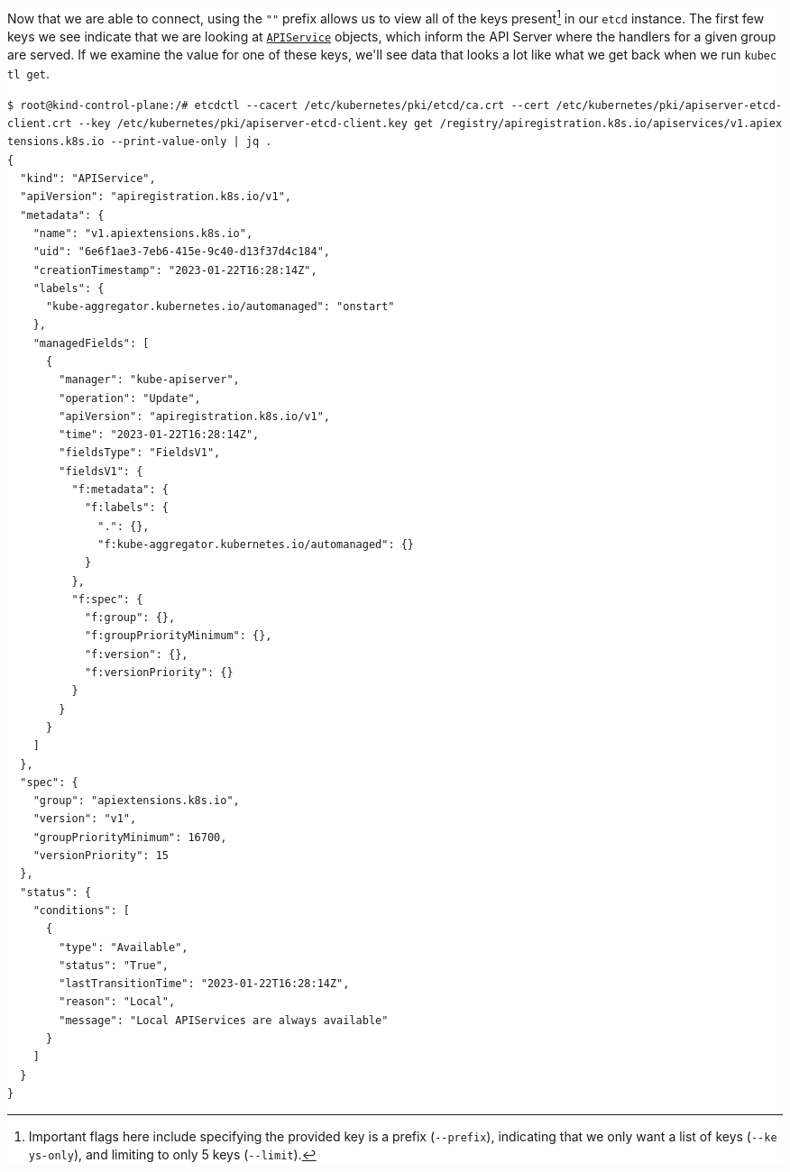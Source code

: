 Now that we are able to connect, using the `""` prefix allows us to view all of the keys present[^5] in our `etcd` instance. The first few keys we see indicate that we are looking at [`APIService`](https://kubernetes.io/docs/reference/generated/kubernetes-api/v1.22/#apiservice-v1-apiregistration-k8s-io) objects, which inform the API Server where the handlers for a given group are served. If we examine the value for one of these keys, we'll see data that looks a lot like what we get back when we run `kubectl get`.

```
$ root@kind-control-plane:/# etcdctl --cacert /etc/kubernetes/pki/etcd/ca.crt --cert /etc/kubernetes/pki/apiserver-etcd-client.crt --key /etc/kubernetes/pki/apiserver-etcd-client.key get /registry/apiregistration.k8s.io/apiservices/v1.apiextensions.k8s.io --print-value-only | jq .
{
  "kind": "APIService",
  "apiVersion": "apiregistration.k8s.io/v1",
  "metadata": {
    "name": "v1.apiextensions.k8s.io",
    "uid": "6e6f1ae3-7eb6-415e-9c40-d13f37d4c184",
    "creationTimestamp": "2023-01-22T16:28:14Z",
    "labels": {
      "kube-aggregator.kubernetes.io/automanaged": "onstart"
    },
    "managedFields": [
      {
        "manager": "kube-apiserver",
        "operation": "Update",
        "apiVersion": "apiregistration.k8s.io/v1",
        "time": "2023-01-22T16:28:14Z",
        "fieldsType": "FieldsV1",
        "fieldsV1": {
          "f:metadata": {
            "f:labels": {
              ".": {},
              "f:kube-aggregator.kubernetes.io/automanaged": {}
            }
          },
          "f:spec": {
            "f:group": {},
            "f:groupPriorityMinimum": {},
            "f:version": {},
            "f:versionPriority": {}
          }
        }
      }
    ]
  },
  "spec": {
    "group": "apiextensions.k8s.io",
    "version": "v1",
    "groupPriorityMinimum": 16700,
    "versionPriority": 15
  },
  "status": {
    "conditions": [
      {
        "type": "Available",
        "status": "True",
        "lastTransitionTime": "2023-01-22T16:28:14Z",
        "reason": "Local",
        "message": "Local APIServices are always available"
      }
    ]
  }
}
```


[^1]: Generic is used in a relative sense here. As we'll see throughout this series, many of the components in Kubernetes have grown to have subtle dependencies on one another, meaning that saying any one component is generic typically indicates that it can be used in multiple areas of the Kubernetes code base, but not necessarily outside of it.
[^2]: The exact behavior described here is not strictly required by the interface, but is in reality [how the `etcd` implementation functions](https://github.com/kubernetes/kubernetes/blob/3154010eec3488dd64110e3ca6c4ba0b5ac61310/staging/src/k8s.io/apiserver/pkg/storage/etcd3/store.go#L271).
[^3]: You may already be thinking about different types of updates in Kubernetes and what guarantees they offer.
[^4]: Rest assured, we will be coming back here in a future post. A [primary motivation](https://danielmangum.com/posts/k8s-asa-welcome/) of this series is gaining an understanding of where various parts of the API server break down. `etcd` may very well be a limiting factor in some of the use cases we explore.
[^5]: Important flags here include specifying the provided key is a prefix (`--prefix`), indicating that we only want a list of keys (`--keys-only`), and limiting to only 5 keys (`--limit`).
[^6]: This could be disputed as [`Cacher`](https://github.com/kubernetes/apiserver/blob/f928c72a9f84c5422dc1ea70919ded7570a99d12/pkg/storage/cacher/cacher.go#L241) is technically an implementation as well. However, it requires an underlying implementation in order to perform its operations. We'll be looking at caching extensively in a future post.